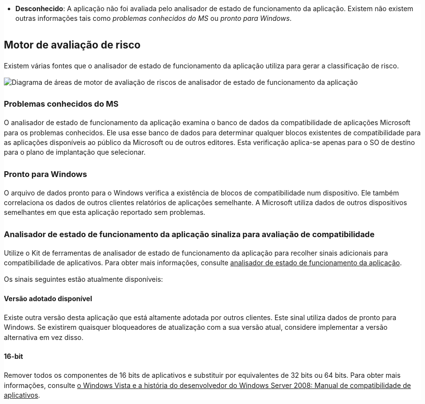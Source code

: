 - **Desconhecido**: A aplicação não foi avaliada pelo analisador de estado de funcionamento da aplicação. Existem não existem outras informações tais como *problemas conhecidos do MS* ou *pronto para Windows*.  



## <a name="risk-assessment-engine"></a>Motor de avaliação de risco

Existem várias fontes que o analisador de estado de funcionamento da aplicação utiliza para gerar a classificação de risco.

![Diagrama de áreas de motor de avaliação de riscos de analisador de estado de funcionamento da aplicação](media/aha-risk-assessment-engine.png)


### <a name="ms-known-issues"></a>Problemas conhecidos do MS

O analisador de estado de funcionamento da aplicação examina o banco de dados da compatibilidade de aplicações Microsoft para os problemas conhecidos. Ele usa esse banco de dados para determinar qualquer blocos existentes de compatibilidade para as aplicações disponíveis ao público da Microsoft ou de outros editores. Esta verificação aplica-se apenas para o SO de destino para o plano de implantação que selecionar.


### <a name="ready-for-windows"></a>Pronto para Windows

O arquivo de dados pronto para o Windows verifica a existência de blocos de compatibilidade num dispositivo. Ele também correlaciona os dados de outros clientes relatórios de aplicações semelhante. A Microsoft utiliza dados de outros dispositivos semelhantes em que esta aplicação reportado sem problemas. 


### <a name="app-health-analyzer-signals-for-compatibility-assessment"></a>Analisador de estado de funcionamento da aplicação sinaliza para avaliação de compatibilidade

Utilize o Kit de ferramentas de analisador de estado de funcionamento da aplicação para recolher sinais adicionais para compatibilidade de aplicativos. Para obter mais informações, consulte [analisador de estado de funcionamento da aplicação](/sccm/desktop-analytics/app-health-analyzer). 

Os sinais seguintes estão atualmente disponíveis:

#### <a name="adopted-version-available"></a>Versão adotado disponível
Existe outra versão desta aplicação que está altamente adotada por outros clientes. Este sinal utiliza dados de pronto para Windows. Se existirem quaisquer bloqueadores de atualização com a sua versão atual, considere implementar a versão alternativa em vez disso.

#### <a name="16-bit"></a>16-bit
Remover todos os componentes de 16 bits de aplicativos e substituir por equivalentes de 32 bits ou 64 bits. Para obter mais informações, consulte [o Windows Vista e a história do desenvolvedor do Windows Server 2008: Manual de compatibilidade de aplicativos](https://msdn.microsoft.com/library/aa480152.aspx). 

